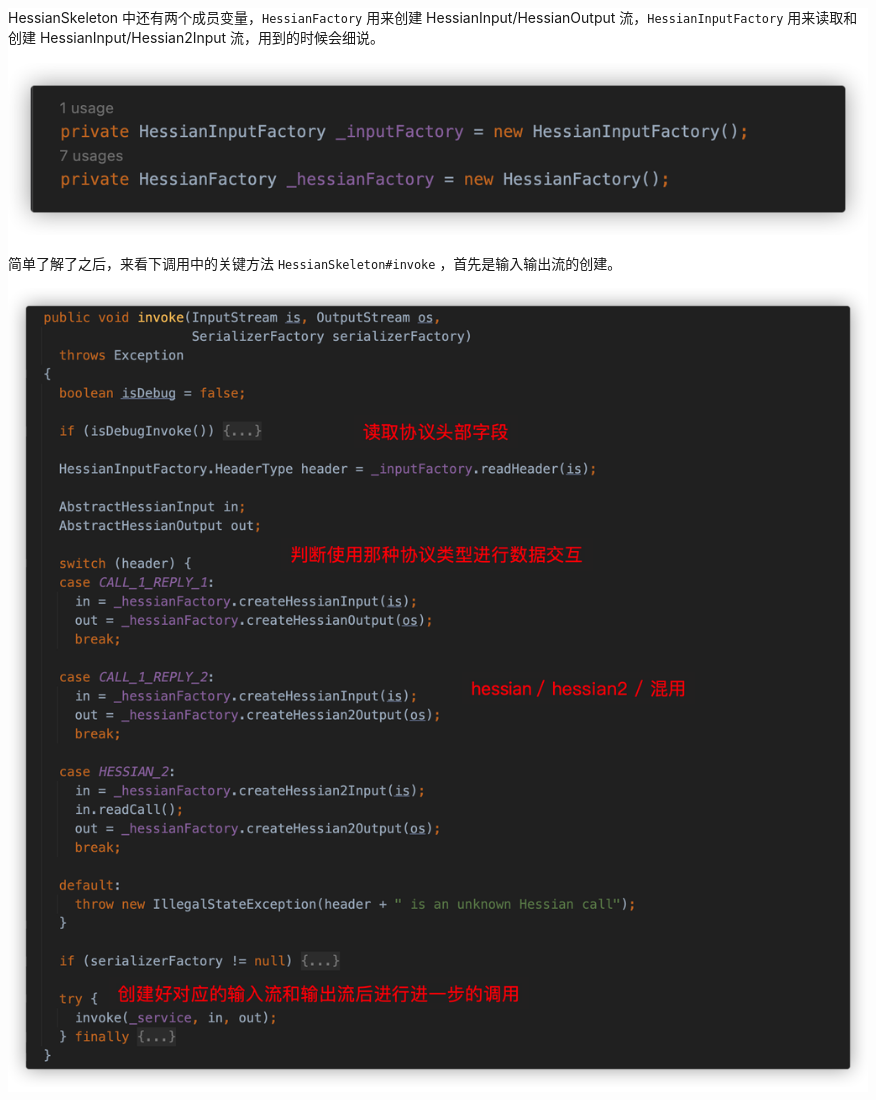 HessianSkeleton 中还有两个成员变量，`HessianFactory` 用来创建 HessianInput/HessianOutput 流，`HessianInputFactory` 用来读取和创建 HessianInput/Hessian2Input 流，用到的时候会细说。

![](../images/1651046335624.png)

简单了解了之后，来看下调用中的关键方法 `HessianSkeleton#invoke` ，首先是输入输出流的创建。

![](../images/1651047768394.png)
